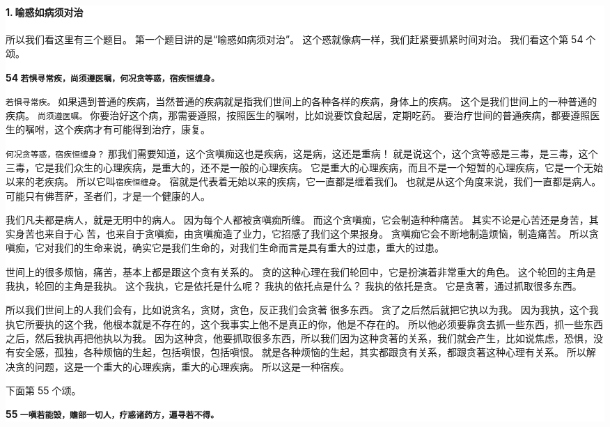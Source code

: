 #### 1. 喻惑如病须对治

所以我们看这里有三个题目。
第一个题目讲的是“喻惑如病须对治”。
这个惑就像病一样，我们赶紧要抓紧时间对治。
我们看这个第 54 个颂。

**54 `若惧寻常疾，尚须遵医嘱，何况贪等惑，宿疾恒缠身。`**

`若惧寻常疾。`
如果遇到普通的疾病，当然普通的疾病就是指我们世间上的各种各样的疾病，身体上的疾病。
这个是我们世间上的一种普通的疾病。
`尚须遵医嘱。`
你要治好这个病，那需要遵照，按照医生的嘱咐，比如说要饮食起居，定期吃药。
要治疗世间的普通疾病，都要遵照医生的嘱咐，这个疾病才有可能得到治疗，康复。

`何况贪等惑，宿疾恒缠身？`
那我们需要知道，这个贪嗔痴这也是疾病，这是病，这还是重病！
就是说这个，这个贪等惑是三毒，是三毒，这个三毒，它是我们众生的心理疾病，是重大的，还不是一般的心理疾病。
它是重大的心理疾病，而且不是一个短暂的心理疾病，它是一个无始以来的老疾病。
所以它叫`宿疾恒缠身`。
宿就是代表着无始以来的疾病，它一直都是缠着我们。
也就是从这个角度来说，我们一直都是病人。
可能只有佛菩萨，圣者们，才是一个健康的人。

我们凡夫都是病人，就是无明中的病人。
因为每个人都被贪嗔痴所缠。
而这个贪嗔痴，它会制造种种痛苦。
其实不论是心苦还是身苦，其实身苦也来自于心
苦，也来自于贪嗔痴，由贪嗔痴造了业力，它招感了我们这个果报身。
贪嗔痴它会不断地制造烦恼，制造痛苦。
所以贪嗔痴，它对我们的生命来说，确实它是我们生命的，对我们生命而言是具有重大的过患，重大的过患。

世间上的很多烦恼，痛苦，基本上都是跟这个贪有关系的。
贪的这种心理在我们轮回中，它是扮演着非常重大的角色。
这个轮回的主角是我执，轮回的主角是我执。
这个我执，它是依托是什么呢？
我执的依托点是什么？
我执的依托是贪。
它是贪著，通过抓取很多东西。

所以我们世间上的人我们会有，比如说贪名，贪财，贪色，反正我们会贪著
很多东西。
贪了之后然后就把它执以为我。
因为我执，这个我执它所要执的这个我，他根本就是不存在的，这个我事实上他不是真正的你，他是不存在的。
所以他必须要靠贪去抓一些东西，抓一些东西之后，然后我执再把他执以为我。
因为这种贪，他要抓取很多东西，所以我们因为这种贪著的关系，我们就会产生，比如说焦虑，恐惧，没有安全感，孤独，各种烦恼的生起，包括嗔恨，包括嗔恨。
就是各种烦恼的生起，其实都跟贪有关系，都跟贪著这种心理有关系。
所以解决贪的问题，这是一个重大的心理疾病，重大的心理疾病。
所以这是一种宿疾。

下面第 55 个颂。

**55 `一嗔若能毁，赡部一切人，疗惑诸药方，遍寻若不得。`**
